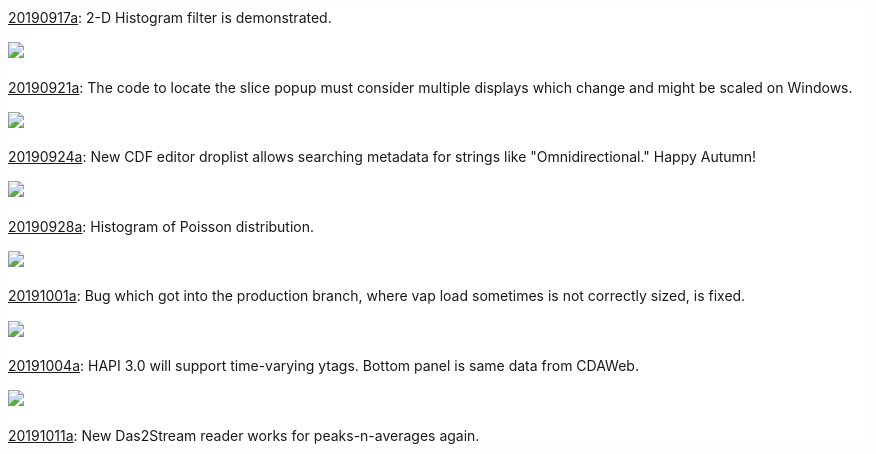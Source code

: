 <a href='http://autoplot.org/jnlp/20190917a'>20190917a</a>: 2-D
Histogram filter is demonstrated.

</div>

<img class="thumb" src="http://autoplot.org/jnlp/20190921a/screen.png" />

<div class="thumb caption">

<a href='http://autoplot.org/jnlp/20190921a'>20190921a</a>: The code to
locate the slice popup must consider multiple displays which change and
might be scaled on Windows.

</div>

<img class="thumb" src="http://autoplot.org/jnlp/20190924a/screen.png" />

<div class="thumb caption">

<a href='http://autoplot.org/jnlp/20190924a'>20190924a</a>: New CDF
editor droplist allows searching metadata for strings like
"Omnidirectional." Happy Autumn\!

</div>

<img class="thumb" src="http://autoplot.org/jnlp/20190928a/screen.png" />

<div class="thumb caption">

<a href='http://autoplot.org/jnlp/20190928a'>20190928a</a>: Histogram of
Poisson distribution.

</div>

<img class="thumb" src="http://autoplot.org/jnlp/20191001a/screen.png" />

<div class="thumb caption">

<a href='http://autoplot.org/jnlp/20191001a'>20191001a</a>: Bug which
got into the production branch, where vap load sometimes is not
correctly sized, is fixed.

</div>

<img class="thumb" src="http://autoplot.org/jnlp/20191004a/screen.png" />

<div class="thumb caption">

<a href='http://autoplot.org/jnlp/20191004a'>20191004a</a>: HAPI 3.0
will support time-varying ytags. Bottom panel is same data from CDAWeb.

</div>

<img class="thumb" src="http://autoplot.org/jnlp/20191011a/screen.png" />

<div class="thumb caption">

<a href='http://autoplot.org/jnlp/20191011a'>20191011a</a>: New
Das2Stream reader works for peaks-n-averages again.
